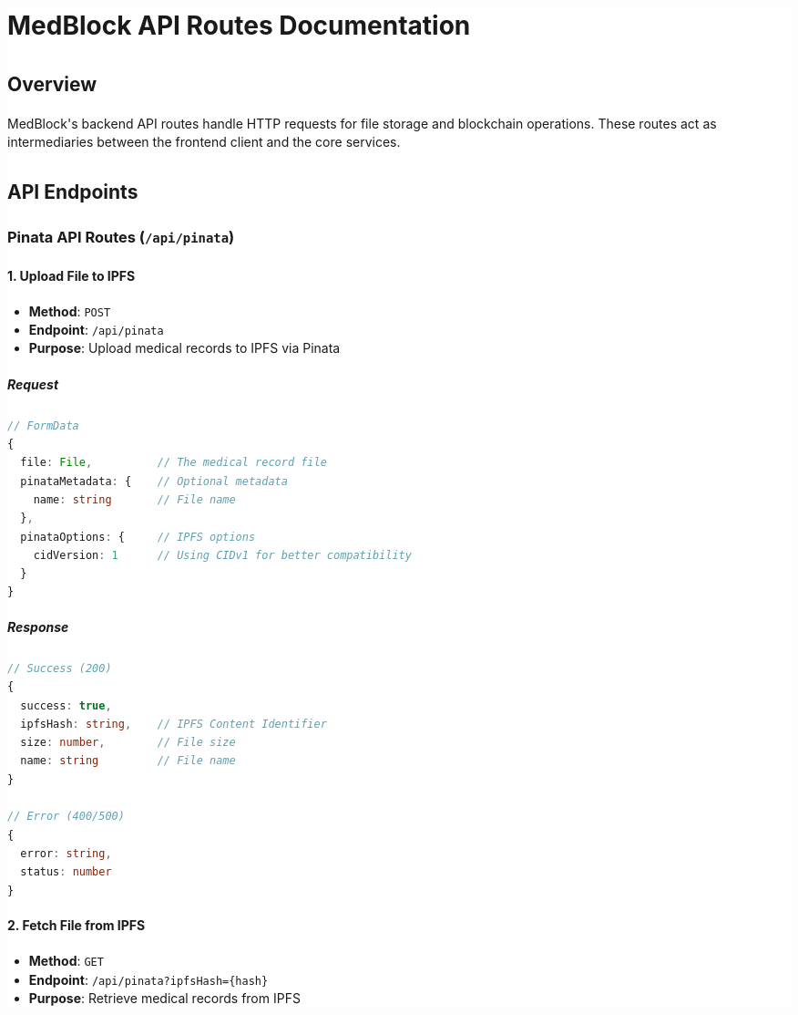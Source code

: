  # MedBlock API Routes Documentation

## Overview

MedBlock's backend API routes handle HTTP requests for file storage and blockchain operations. These routes act as intermediaries between the frontend client and the core services.

## API Endpoints

### Pinata API Routes (`/api/pinata`)

#### 1. Upload File to IPFS
- **Method**: `POST`
- **Endpoint**: `/api/pinata`
- **Purpose**: Upload medical records to IPFS via Pinata

##### Request
```typescript
// FormData
{
  file: File,          // The medical record file
  pinataMetadata: {    // Optional metadata
    name: string       // File name
  },
  pinataOptions: {     // IPFS options
    cidVersion: 1      // Using CIDv1 for better compatibility
  }
}
```

##### Response
```typescript
// Success (200)
{
  success: true,
  ipfsHash: string,    // IPFS Content Identifier
  size: number,        // File size
  name: string         // File name
}

// Error (400/500)
{
  error: string,
  status: number
}
```

#### 2. Fetch File from IPFS
- **Method**: `GET`
- **Endpoint**: `/api/pinata?ipfsHash={hash}`
- **Purpose**: Retrieve medical records from IPFS
